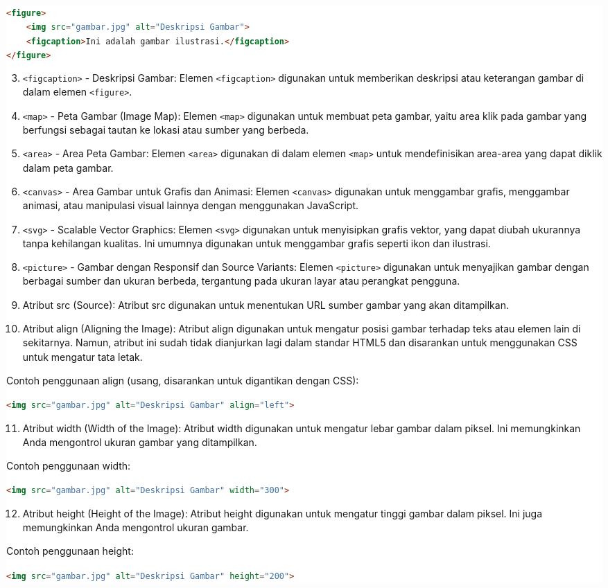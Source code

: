 ```html
<figure>
    <img src="gambar.jpg" alt="Deskripsi Gambar">
    <figcaption>Ini adalah gambar ilustrasi.</figcaption>
</figure>
```

3. ```<figcaption>``` - Deskripsi Gambar:
Elemen ``<figcaption>`` digunakan untuk memberikan deskripsi atau keterangan gambar di dalam elemen ``<figure>``.

4. ``<map>`` - Peta Gambar (Image Map):
Elemen ``<map>`` digunakan untuk membuat peta gambar, yaitu area klik pada gambar yang berfungsi sebagai tautan ke lokasi atau sumber yang berbeda.

5. ``<area>`` - Area Peta Gambar:
Elemen ``<area>`` digunakan di dalam elemen ``<map>`` untuk mendefinisikan area-area yang dapat diklik dalam peta gambar.

6. ``<canvas>`` - Area Gambar untuk Grafis dan Animasi:
Elemen ``<canvas>`` digunakan untuk menggambar grafis, menggambar animasi, atau manipulasi visual lainnya dengan menggunakan JavaScript.

7. ``<svg>`` - Scalable Vector Graphics:
Elemen ``<svg>`` digunakan untuk menyisipkan grafis vektor, yang dapat diubah ukurannya tanpa kehilangan kualitas. Ini umumnya digunakan untuk menggambar grafis seperti ikon dan ilustrasi.

8. ``<picture>`` - Gambar dengan Responsif dan Source Variants:
Elemen ``<picture>`` digunakan untuk menyajikan gambar dengan berbagai sumber dan ukuran berbeda, tergantung pada ukuran layar atau perangkat pengguna.

9. Atribut src (Source):
Atribut src digunakan untuk menentukan URL sumber gambar yang akan ditampilkan.


10. Atribut align (Aligning the Image):
Atribut align digunakan untuk mengatur posisi gambar terhadap teks atau elemen lain di sekitarnya. Namun, atribut ini sudah tidak dianjurkan lagi dalam standar HTML5 dan disarankan untuk menggunakan CSS untuk mengatur tata letak.

Contoh penggunaan align (usang, disarankan untuk digantikan dengan CSS):

```html
<img src="gambar.jpg" alt="Deskripsi Gambar" align="left">
```

11. Atribut width (Width of the Image):
Atribut width digunakan untuk mengatur lebar gambar dalam piksel. Ini memungkinkan Anda mengontrol ukuran gambar yang ditampilkan.

Contoh penggunaan width:
```html
<img src="gambar.jpg" alt="Deskripsi Gambar" width="300">
```
12. Atribut height (Height of the Image):
Atribut height digunakan untuk mengatur tinggi gambar dalam piksel. Ini juga memungkinkan Anda mengontrol ukuran gambar.

Contoh penggunaan height:
```html
<img src="gambar.jpg" alt="Deskripsi Gambar" height="200">
```
